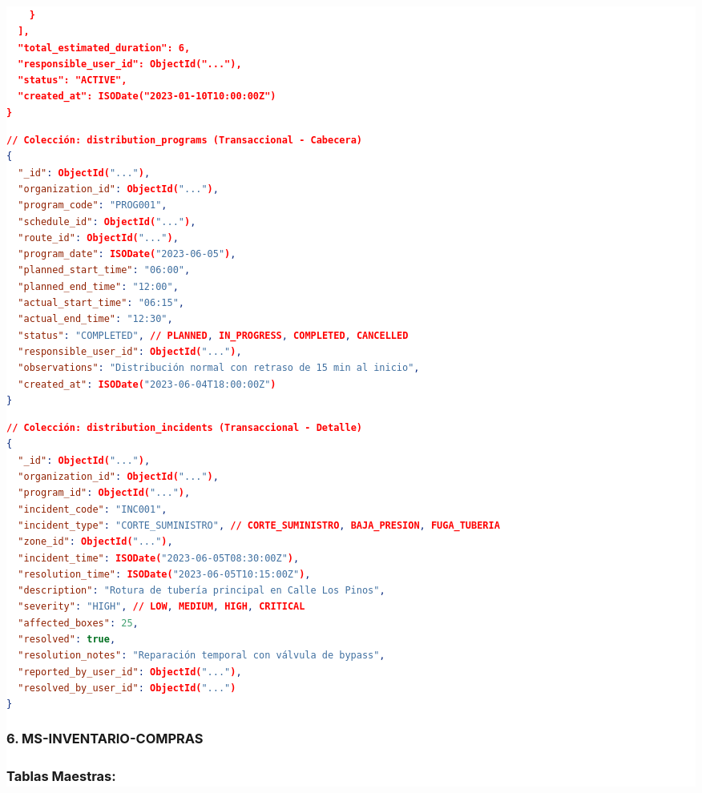```json
    }
  ],
  "total_estimated_duration": 6,
  "responsible_user_id": ObjectId("..."),
  "status": "ACTIVE",
  "created_at": ISODate("2023-01-10T10:00:00Z")
}
```

```json
// Colección: distribution_programs (Transaccional - Cabecera)
{
  "_id": ObjectId("..."),
  "organization_id": ObjectId("..."),
  "program_code": "PROG001",
  "schedule_id": ObjectId("..."),
  "route_id": ObjectId("..."),
  "program_date": ISODate("2023-06-05"),
  "planned_start_time": "06:00",
  "planned_end_time": "12:00",
  "actual_start_time": "06:15",
  "actual_end_time": "12:30",
  "status": "COMPLETED", // PLANNED, IN_PROGRESS, COMPLETED, CANCELLED
  "responsible_user_id": ObjectId("..."),
  "observations": "Distribución normal con retraso de 15 min al inicio",
  "created_at": ISODate("2023-06-04T18:00:00Z")
}
```

```json
// Colección: distribution_incidents (Transaccional - Detalle)
{
  "_id": ObjectId("..."),
  "organization_id": ObjectId("..."),
  "program_id": ObjectId("..."),
  "incident_code": "INC001",
  "incident_type": "CORTE_SUMINISTRO", // CORTE_SUMINISTRO, BAJA_PRESION, FUGA_TUBERIA
  "zone_id": ObjectId("..."),
  "incident_time": ISODate("2023-06-05T08:30:00Z"),
  "resolution_time": ISODate("2023-06-05T10:15:00Z"),
  "description": "Rotura de tubería principal en Calle Los Pinos",
  "severity": "HIGH", // LOW, MEDIUM, HIGH, CRITICAL
  "affected_boxes": 25,
  "resolved": true,
  "resolution_notes": "Reparación temporal con válvula de bypass",
  "reported_by_user_id": ObjectId("..."),
  "resolved_by_user_id": ObjectId("...")
}
```

### 6. MS-INVENTARIO-COMPRAS
### Tablas Maestras:
